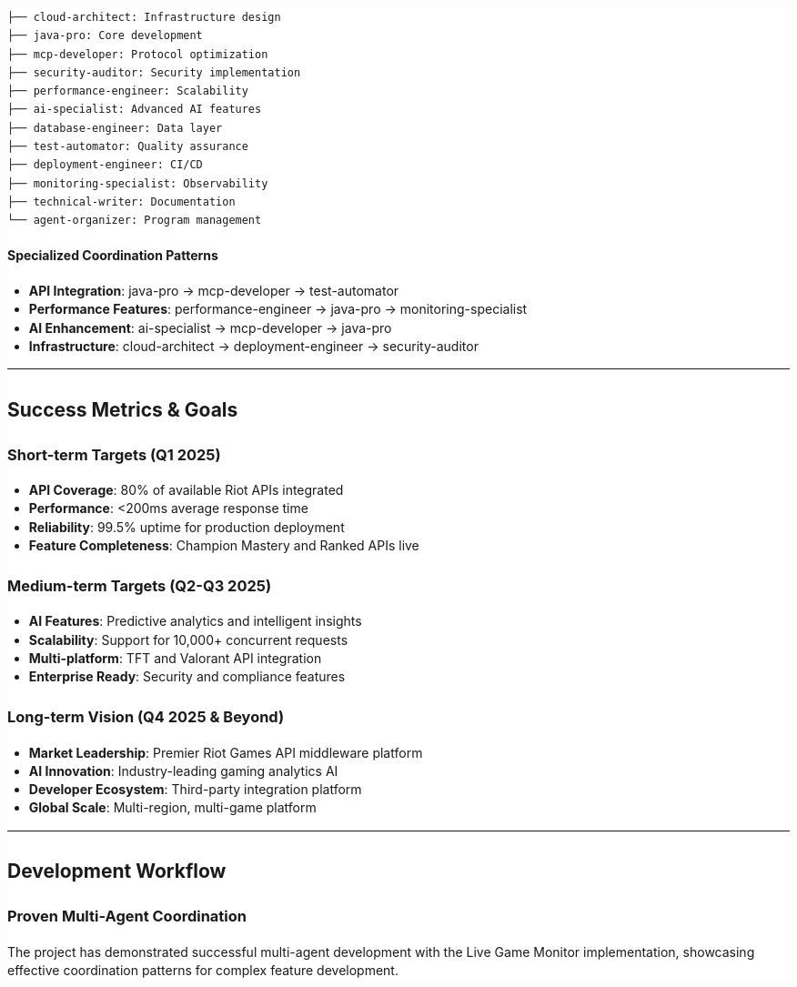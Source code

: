 ```
├── cloud-architect: Infrastructure design
├── java-pro: Core development
├── mcp-developer: Protocol optimization
├── security-auditor: Security implementation
├── performance-engineer: Scalability
├── ai-specialist: Advanced AI features
├── database-engineer: Data layer
├── test-automator: Quality assurance
├── deployment-engineer: CI/CD
├── monitoring-specialist: Observability
├── technical-writer: Documentation
└── agent-organizer: Program management
```

#### Specialized Coordination Patterns
- **API Integration**: java-pro → mcp-developer → test-automator
- **Performance Features**: performance-engineer → java-pro → monitoring-specialist
- **AI Enhancement**: ai-specialist → mcp-developer → java-pro
- **Infrastructure**: cloud-architect → deployment-engineer → security-auditor

---

## Success Metrics & Goals

### Short-term Targets (Q1 2025)
- **API Coverage**: 80% of available Riot APIs integrated
- **Performance**: <200ms average response time
- **Reliability**: 99.5% uptime for production deployment
- **Feature Completeness**: Champion Mastery and Ranked APIs live

### Medium-term Targets (Q2-Q3 2025)
- **AI Features**: Predictive analytics and intelligent insights
- **Scalability**: Support for 10,000+ concurrent requests
- **Multi-platform**: TFT and Valorant API integration
- **Enterprise Ready**: Security and compliance features

### Long-term Vision (Q4 2025 & Beyond)
- **Market Leadership**: Premier Riot Games API middleware platform
- **AI Innovation**: Industry-leading gaming analytics AI
- **Developer Ecosystem**: Third-party integration platform
- **Global Scale**: Multi-region, multi-game platform

---

## Development Workflow

### Proven Multi-Agent Coordination
The project has demonstrated successful multi-agent development with the Live Game Monitor implementation, showcasing effective coordination patterns for complex feature development.
